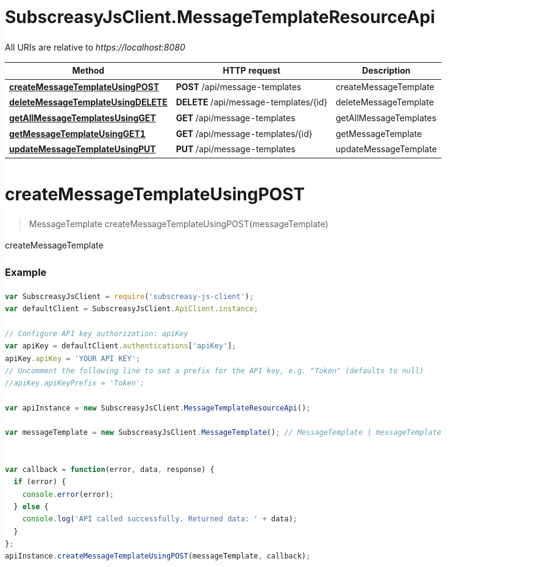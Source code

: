 # SubscreasyJsClient.MessageTemplateResourceApi

All URIs are relative to *https://localhost:8080*

Method | HTTP request | Description
------------- | ------------- | -------------
[**createMessageTemplateUsingPOST**](MessageTemplateResourceApi.md#createMessageTemplateUsingPOST) | **POST** /api/message-templates | createMessageTemplate
[**deleteMessageTemplateUsingDELETE**](MessageTemplateResourceApi.md#deleteMessageTemplateUsingDELETE) | **DELETE** /api/message-templates/{id} | deleteMessageTemplate
[**getAllMessageTemplatesUsingGET**](MessageTemplateResourceApi.md#getAllMessageTemplatesUsingGET) | **GET** /api/message-templates | getAllMessageTemplates
[**getMessageTemplateUsingGET1**](MessageTemplateResourceApi.md#getMessageTemplateUsingGET1) | **GET** /api/message-templates/{id} | getMessageTemplate
[**updateMessageTemplateUsingPUT**](MessageTemplateResourceApi.md#updateMessageTemplateUsingPUT) | **PUT** /api/message-templates | updateMessageTemplate


<a name="createMessageTemplateUsingPOST"></a>
# **createMessageTemplateUsingPOST**
> MessageTemplate createMessageTemplateUsingPOST(messageTemplate)

createMessageTemplate

### Example
```javascript
var SubscreasyJsClient = require('subscreasy-js-client');
var defaultClient = SubscreasyJsClient.ApiClient.instance;

// Configure API key authorization: apiKey
var apiKey = defaultClient.authentications['apiKey'];
apiKey.apiKey = 'YOUR API KEY';
// Uncomment the following line to set a prefix for the API key, e.g. "Token" (defaults to null)
//apiKey.apiKeyPrefix = 'Token';

var apiInstance = new SubscreasyJsClient.MessageTemplateResourceApi();

var messageTemplate = new SubscreasyJsClient.MessageTemplate(); // MessageTemplate | messageTemplate


var callback = function(error, data, response) {
  if (error) {
    console.error(error);
  } else {
    console.log('API called successfully. Returned data: ' + data);
  }
};
apiInstance.createMessageTemplateUsingPOST(messageTemplate, callback);
```
